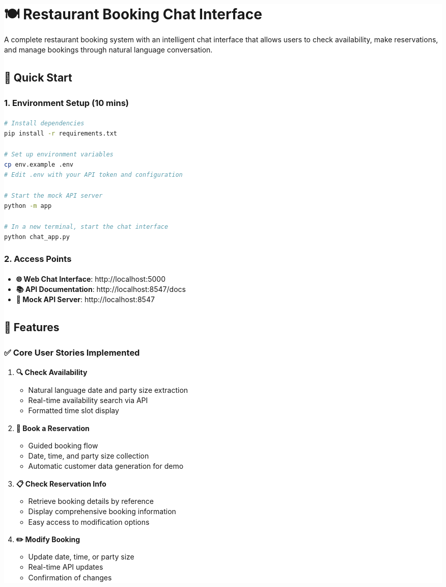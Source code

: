# 🍽️ Restaurant Booking Chat Interface

A complete restaurant booking system with an intelligent chat interface that allows users to check availability, make reservations, and manage bookings through natural language conversation.

## 🚀 Quick Start

### 1. Environment Setup (10 mins)

```bash
# Install dependencies
pip install -r requirements.txt

# Set up environment variables
cp env.example .env
# Edit .env with your API token and configuration

# Start the mock API server
python -m app

# In a new terminal, start the chat interface
python chat_app.py
```

### 2. Access Points

- **🌐 Web Chat Interface**: http://localhost:5000
- **📚 API Documentation**: http://localhost:8547/docs
- **🔧 Mock API Server**: http://localhost:8547

## 🎯 Features

### ✅ Core User Stories Implemented

1. **🔍 Check Availability**
   - Natural language date and party size extraction
   - Real-time availability search via API
   - Formatted time slot display

2. **📅 Book a Reservation**
   - Guided booking flow
   - Date, time, and party size collection
   - Automatic customer data generation for demo

3. **📋 Check Reservation Info**
   - Retrieve booking details by reference
   - Display comprehensive booking information
   - Easy access to modification options

4. **✏️ Modify Booking**
   - Update date, time, or party size
   - Real-time API updates
   - Confirmation of changes
